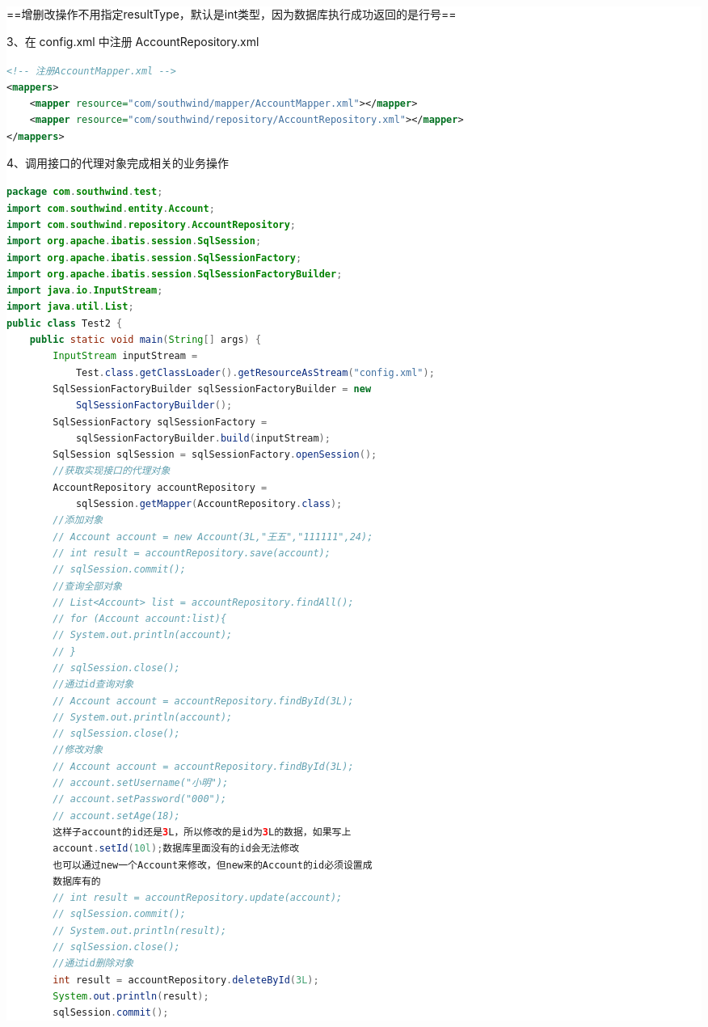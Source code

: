 ==增删改操作不用指定resultType，默认是int类型，因为数据库执行成功返回的是行号==

3、在 config.xml 中注册 AccountRepository.xml

~~~xml
<!-- 注册AccountMapper.xml -->
<mappers> 
    <mapper resource="com/southwind/mapper/AccountMapper.xml"></mapper> 
    <mapper resource="com/southwind/repository/AccountRepository.xml"></mapper>
</mappers> 
~~~

4、调用接口的代理对象完成相关的业务操作

~~~java
package com.southwind.test;
import com.southwind.entity.Account;
import com.southwind.repository.AccountRepository;
import org.apache.ibatis.session.SqlSession;
import org.apache.ibatis.session.SqlSessionFactory;
import org.apache.ibatis.session.SqlSessionFactoryBuilder;
import java.io.InputStream;
import java.util.List;
public class Test2 {
    public static void main(String[] args) {
        InputStream inputStream =
            Test.class.getClassLoader().getResourceAsStream("config.xml");
        SqlSessionFactoryBuilder sqlSessionFactoryBuilder = new
            SqlSessionFactoryBuilder();
        SqlSessionFactory sqlSessionFactory =
            sqlSessionFactoryBuilder.build(inputStream);
        SqlSession sqlSession = sqlSessionFactory.openSession();
        //获取实现接口的代理对象
        AccountRepository accountRepository =
            sqlSession.getMapper(AccountRepository.class);
        //添加对象
        // Account account = new Account(3L,"王五","111111",24);
        // int result = accountRepository.save(account);
        // sqlSession.commit();
        //查询全部对象
        // List<Account> list = accountRepository.findAll();
        // for (Account account:list){
        // System.out.println(account);
        // }
        // sqlSession.close();
        //通过id查询对象
        // Account account = accountRepository.findById(3L);
        // System.out.println(account);
        // sqlSession.close();
        //修改对象
        // Account account = accountRepository.findById(3L);
        // account.setUsername("小明");
        // account.setPassword("000");
        // account.setAge(18);
        这样子account的id还是3L，所以修改的是id为3L的数据，如果写上 
        account.setId(10l);数据库里面没有的id会无法修改
        也可以通过new一个Account来修改，但new来的Account的id必须设置成
        数据库有的
        // int result = accountRepository.update(account);
        // sqlSession.commit();
        // System.out.println(result);
        // sqlSession.close();
        //通过id删除对象
        int result = accountRepository.deleteById(3L);
        System.out.println(result);
        sqlSession.commit();
~~~